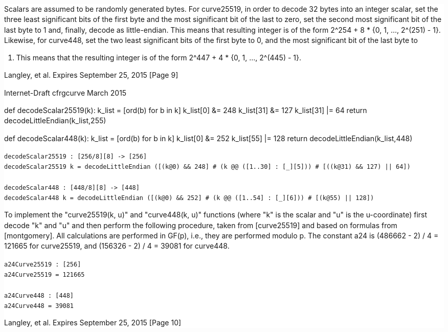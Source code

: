 Scalars are assumed to be randomly generated bytes. For curve25519,
in order to decode 32 bytes into an integer scalar, set the three
least significant bits of the first byte and the most significant bit
of the last to zero, set the second most significant bit of the last
byte to 1 and, finally, decode as little-endian. This means that
resulting integer is of the form 2^254 + 8 \* {0, 1, ..., 2^(251) -
1}. Likewise, for curve448, set the two least significant bits of
the first byte to 0, and the most significant bit of the last byte to

1.  This means that the resulting integer is of the form 2^447 + 4 \*
    {0, 1, ..., 2^(445) - 1}.

Langley, et al. Expires September 25, 2015 [Page 9]

Internet-Draft cfrgcurve March 2015

def decodeScalar25519(k):
k_list = [ord(b) for b in k]
k_list[0] &= 248
k_list[31] &= 127
k_list[31] |= 64
return decodeLittleEndian(k_list,255)

def decodeScalar448(k):
k_list = [ord(b) for b in k]
k_list[0] &= 252
k_list[55] |= 128
return decodeLittleEndian(k_list,448)

```cryptol
decodeScalar25519 : [256/8][8] -> [256]
decodeScalar25519 k = decodeLittleEndian ([(k@0) && 248] # (k @@ ([1..30] : [_][5])) # [((k@31) && 127) || 64])

decodeScalar448 : [448/8][8] -> [448]
decodeScalar448 k = decodeLittleEndian ([(k@0) && 252] # (k @@ ([1..54] : [_][6])) # [(k@55) || 128])
```

To implement the "curve25519(k, u)" and "curve448(k, u)" functions
(where "k" is the scalar and "u" is the u-coordinate) first decode
"k" and "u" and then perform the following procedure, taken from
[curve25519] and based on formulas from [montgomery]. All
calculations are performed in GF(p), i.e., they are performed modulo
p. The constant a24 is (486662 - 2) / 4 = 121665 for curve25519, and
(156326 - 2) / 4 = 39081 for curve448.

```cryptol
a24Curve25519 : [256]
a24Curve25519 = 121665

a24Curve448 : [448]
a24Curve448 = 39081
```

Langley, et al. Expires September 25, 2015 [Page 10]
